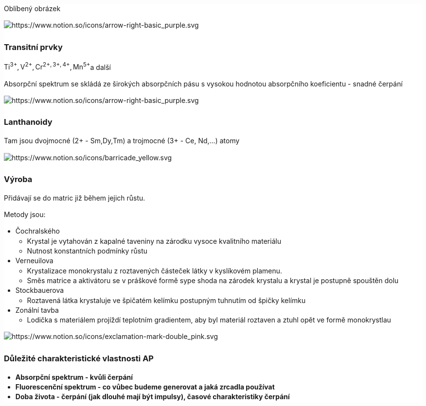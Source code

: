 Oblíbený obrázek 

<aside>
<img src="https://www.notion.so/icons/arrow-right-basic_purple.svg" alt="https://www.notion.so/icons/arrow-right-basic_purple.svg" width="40px" />

### Transitní prvky

$\text{Ti}^{3+}, \text{V}^{2+}, \text{Cr}^{2+,3+,4+}, \text{Mn}^{5+}$a další

Absorpční spektrum se skládá ze širokých absorpčních pásu s vysokou hodnotou absorpčního koeficientu - snadné čerpání

</aside>

<aside>
<img src="https://www.notion.so/icons/arrow-right-basic_purple.svg" alt="https://www.notion.so/icons/arrow-right-basic_purple.svg" width="40px" />

### Lanthanoidy

Tam jsou dvojmocné (2+ - Sm,Dy,Tm) a trojmocné (3+ - Ce, Nd,…) atomy

</aside>

<aside>
<img src="https://www.notion.so/icons/barricade_yellow.svg" alt="https://www.notion.so/icons/barricade_yellow.svg" width="40px" />

### Výroba

Přidávají se do matric již během jejich růstu.

Metody jsou:

- Čochralského
    - Krystal je vytahován z kapalné taveniny na zárodku vysoce kvalitního materiálu
    - Nutnost konstantních podmínky růstu
- Verneuilova
    - Krystalizace monokrystalu z roztavených částeček látky v kyslíkovém plamenu.
    - Směs matrice a aktivátoru se v práškové formě sype shoda na zárodek krystalu a krystal je postupně spouštěn dolu
- Stockbauerova
    - Roztavená látka krystaluje ve špičatém kelímku postupným tuhnutím od špičky kelímku
- Zonální tavba
    - Lodička s materiálem projíždí teplotním gradientem, aby byl materiál roztaven a ztuhl opět ve formě monokrystlau
</aside>

</aside>

<aside>
<img src="https://www.notion.so/icons/exclamation-mark-double_pink.svg" alt="https://www.notion.so/icons/exclamation-mark-double_pink.svg" width="40px" />

### Důležité charakteristické vlastnosti AP

- **Absorpční spektrum - kvůli čerpání**
- **Fluorescenční spektrum - co vůbec budeme generovat a jaká zrcadla používat**
- **Doba života - čerpání (jak dlouhé mají být impulsy), časové charakteristiky čerpání**
